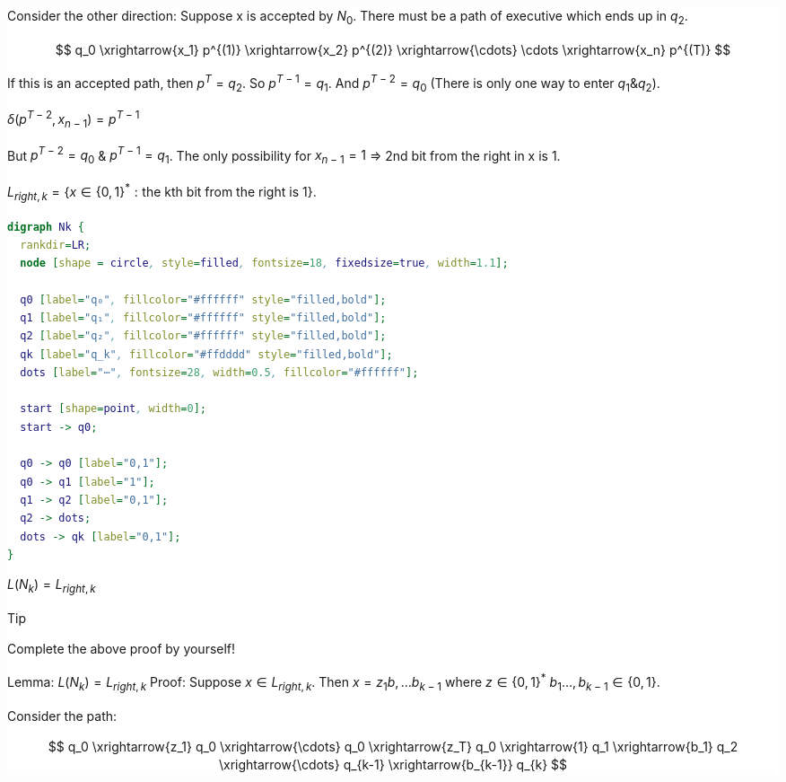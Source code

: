 Consider the other direction: Suppose x is accepted by $N_{0}$. There must be a path of executive which ends up in $q_{2}$.

$$
q_0 \xrightarrow{x_1} p^{(1)} \xrightarrow{x_2} p^{(2)} \xrightarrow{\cdots} \cdots \xrightarrow{x_n} p^{(T)}
$$

If this is an accepted path, then $p^{T}=q_{2}$. So $p^{T-1}=q_{1}$. And $p^{T-2}= q_{0}$ (There is only one way to enter $q_{1} \& q_{2}$).

$\delta(p^{T-2}, x_{n-1})= p^{T-1}$

But $p^{T-2} = q_{0}$ & $p^{T-1} = q_{1}$. The only possibility for $x_{n-1} = 1$ => 2nd bit from the right in x is 1.

$L_{right, k} = \left\{ x \in \left\{ 0,1 \right\}^{*}: \text{the kth bit from the right is 1} \right\}$.

```dot
digraph Nk {
  rankdir=LR;
  node [shape = circle, style=filled, fontsize=18, fixedsize=true, width=1.1];

  q0 [label="q₀", fillcolor="#ffffff" style="filled,bold"];
  q1 [label="q₁", fillcolor="#ffffff" style="filled,bold"];
  q2 [label="q₂", fillcolor="#ffffff" style="filled,bold"];
  qk [label="q_k", fillcolor="#ffdddd" style="filled,bold"];
  dots [label="⋯", fontsize=28, width=0.5, fillcolor="#ffffff"];

  start [shape=point, width=0];
  start -> q0;

  q0 -> q0 [label="0,1"];
  q0 -> q1 [label="1"];
  q1 -> q2 [label="0,1"];
  q2 -> dots;
  dots -> qk [label="0,1"];
}

```

$L(N_{k}) = L_{right,k}$

> [!TIP]
> Complete the above proof by yourself!

Lemma: $L(N_{k}) = L_{right,k}$
Proof: Suppose $x \in L_{right,k}$. Then $x = z_{1}b, \dots b_{k-1}$ where $z \in \left\{ 0,1 \right\}^{*}$ $b_{1}\dots,b_{k-1}\in \left\{ 0,1 \right\}$.

Consider the path:

$$
q_0 \xrightarrow{z_1} q_0 \xrightarrow{\cdots} q_0 \xrightarrow{z_T} q_0 \xrightarrow{1} q_1 \xrightarrow{b_1} q_2 \xrightarrow{\cdots} q_{k-1} \xrightarrow{b_{k-1}} q_{k} 
$$
